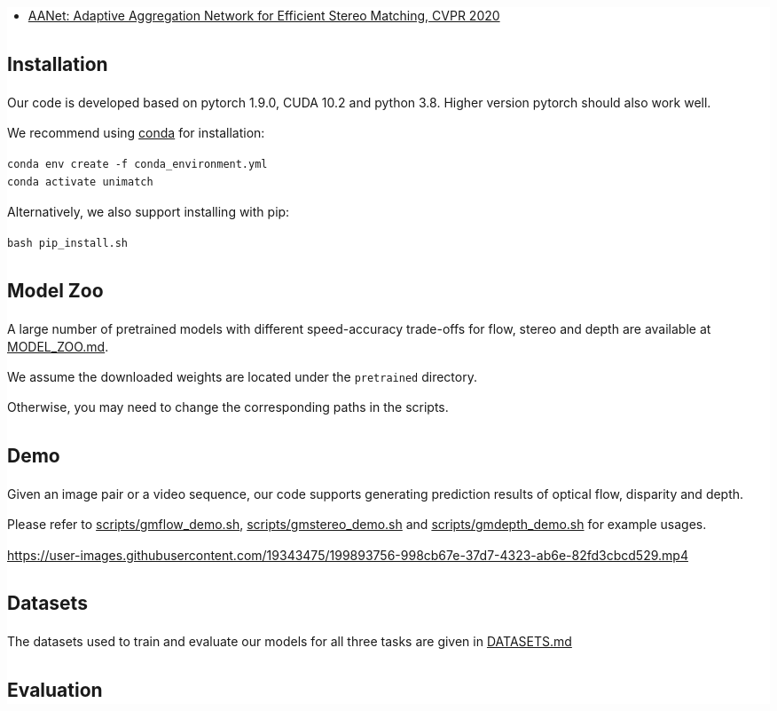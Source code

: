 - [AANet: Adaptive Aggregation Network for Efficient Stereo Matching, CVPR 2020](https://github.com/haofeixu/aanet)



## Installation

Our code is developed based on pytorch 1.9.0, CUDA 10.2 and python 3.8. Higher version pytorch should also work well.

We recommend using [conda](https://www.anaconda.com/distribution/) for installation:

```
conda env create -f conda_environment.yml
conda activate unimatch
```

Alternatively, we also support installing with pip:

```
bash pip_install.sh
```



## Model Zoo

A large number of pretrained models with different speed-accuracy trade-offs for flow, stereo and depth are available at [MODEL_ZOO.md](MODEL_ZOO.md).

We assume the downloaded weights are located under the `pretrained` directory.

Otherwise, you may need to change the corresponding paths in the scripts.



## Demo

Given an image pair or a video sequence, our code supports generating prediction results of optical flow, disparity and depth.

Please refer to [scripts/gmflow_demo.sh](scripts/gmflow_demo.sh), [scripts/gmstereo_demo.sh](scripts/gmstereo_demo.sh) and [scripts/gmdepth_demo.sh](scripts/gmdepth_demo.sh) for example usages.




https://user-images.githubusercontent.com/19343475/199893756-998cb67e-37d7-4323-ab6e-82fd3cbcd529.mp4



## Datasets

The datasets used to train and evaluate our models for all three tasks are given in [DATASETS.md](DATASETS.md)



## Evaluation
